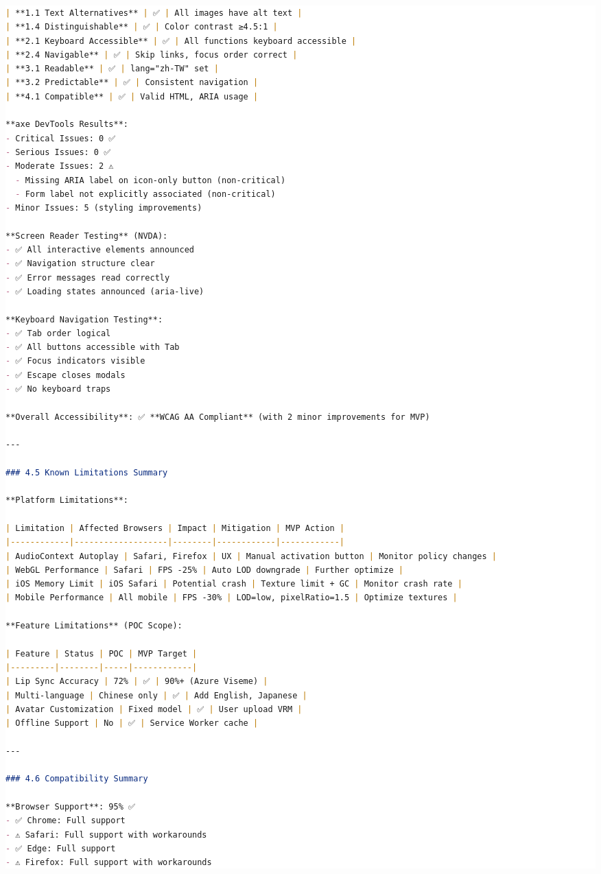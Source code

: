 ```markdown
| **1.1 Text Alternatives** | ✅ | All images have alt text |
| **1.4 Distinguishable** | ✅ | Color contrast ≥4.5:1 |
| **2.1 Keyboard Accessible** | ✅ | All functions keyboard accessible |
| **2.4 Navigable** | ✅ | Skip links, focus order correct |
| **3.1 Readable** | ✅ | lang="zh-TW" set |
| **3.2 Predictable** | ✅ | Consistent navigation |
| **4.1 Compatible** | ✅ | Valid HTML, ARIA usage |

**axe DevTools Results**:
- Critical Issues: 0 ✅
- Serious Issues: 0 ✅
- Moderate Issues: 2 ⚠️
  - Missing ARIA label on icon-only button (non-critical)
  - Form label not explicitly associated (non-critical)
- Minor Issues: 5 (styling improvements)

**Screen Reader Testing** (NVDA):
- ✅ All interactive elements announced
- ✅ Navigation structure clear
- ✅ Error messages read correctly
- ✅ Loading states announced (aria-live)

**Keyboard Navigation Testing**:
- ✅ Tab order logical
- ✅ All buttons accessible with Tab
- ✅ Focus indicators visible
- ✅ Escape closes modals
- ✅ No keyboard traps

**Overall Accessibility**: ✅ **WCAG AA Compliant** (with 2 minor improvements for MVP)

---

### 4.5 Known Limitations Summary

**Platform Limitations**:

| Limitation | Affected Browsers | Impact | Mitigation | MVP Action |
|------------|-------------------|--------|------------|------------|
| AudioContext Autoplay | Safari, Firefox | UX | Manual activation button | Monitor policy changes |
| WebGL Performance | Safari | FPS -25% | Auto LOD downgrade | Further optimize |
| iOS Memory Limit | iOS Safari | Potential crash | Texture limit + GC | Monitor crash rate |
| Mobile Performance | All mobile | FPS -30% | LOD=low, pixelRatio=1.5 | Optimize textures |

**Feature Limitations** (POC Scope):

| Feature | Status | POC | MVP Target |
|---------|--------|-----|------------|
| Lip Sync Accuracy | 72% | ✅ | 90%+ (Azure Viseme) |
| Multi-language | Chinese only | ✅ | Add English, Japanese |
| Avatar Customization | Fixed model | ✅ | User upload VRM |
| Offline Support | No | ✅ | Service Worker cache |

---

### 4.6 Compatibility Summary

**Browser Support**: 95% ✅
- ✅ Chrome: Full support
- ⚠️ Safari: Full support with workarounds
- ✅ Edge: Full support
- ⚠️ Firefox: Full support with workarounds
```